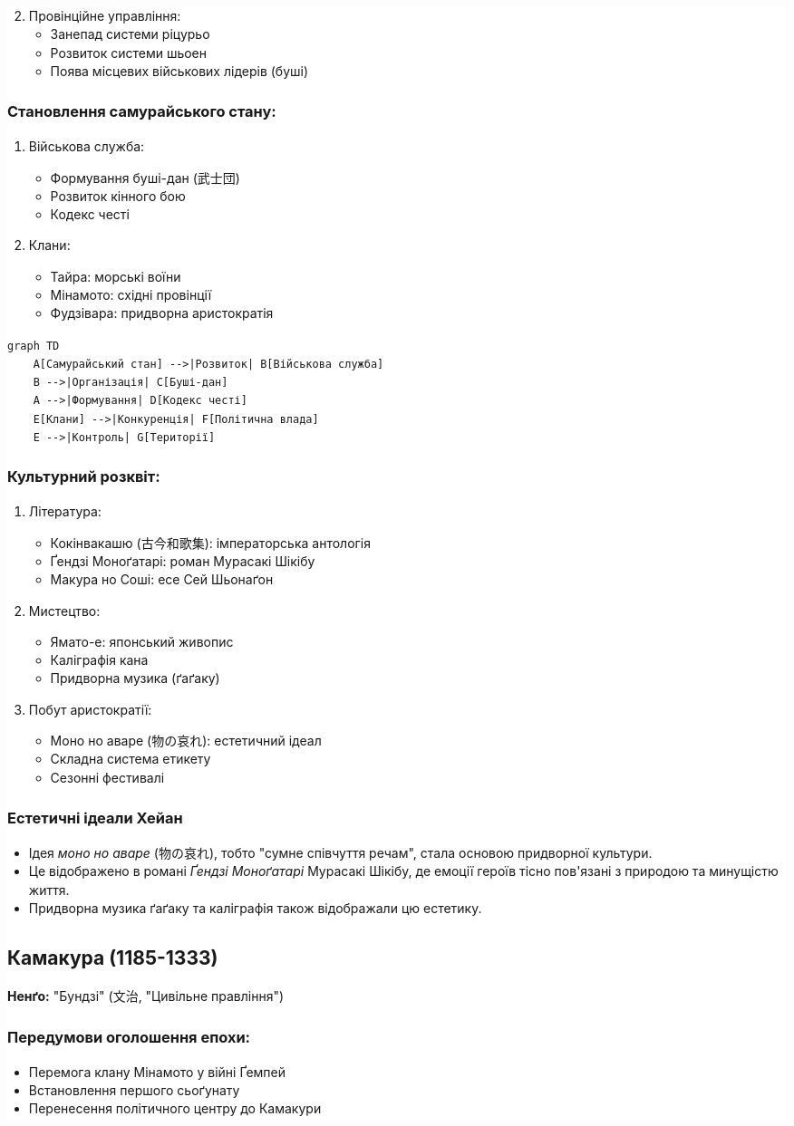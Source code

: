 2. Провінційне управління:
   - Занепад системи ріцурьо
   - Розвиток системи шьоен
   - Поява місцевих військових лідерів (буші)

### Становлення самурайського стану:
1. Військова служба:
   - Формування буші-дан (武士団)
   - Розвиток кінного бою
   - Кодекс честі

2. Клани:
   - Тайра: морські воїни
   - Мінамото: східні провінції
   - Фудзівара: придворна аристократія

```mermaid
graph TD
    A[Самурайський стан] -->|Розвиток| B[Військова служба]
    B -->|Організація| C[Буші-дан]
    A -->|Формування| D[Кодекс честі]
    E[Клани] -->|Конкуренція| F[Політична влада]
    E -->|Контроль| G[Території]
```

### Культурний розквіт:
1. Література:
   - Кокінвакашю (古今和歌集): імператорська антологія
   - Ґендзі Моноґатарі: роман Мурасакі Шікібу
   - Макура но Соші: есе Сей Шьонаґон

2. Мистецтво:
   - Ямато-е: японський живопис
   - Каліграфія кана
   - Придворна музика (ґаґаку)

3. Побут аристократії:
   - Моно но аваре (物の哀れ): естетичний ідеал
   - Складна система етикету
   - Сезонні фестивалі

### Естетичні ідеали Хейан
- Ідея *моно но аваре* (物の哀れ), тобто "сумне співчуття речам", стала основою придворної культури.
- Це відображено в романі *Ґендзі Моноґатарі* Мурасакі Шікібу, де емоції героїв тісно пов'язані з природою та минущістю життя.
- Придворна музика ґаґаку та каліграфія також відображали цю естетику.

## Камакура (1185-1333)
**Ненґо:** "Бундзі" (文治, "Цивільне правління")
### Передумови оголошення епохи:
- Перемога клану Мінамото у війні Ґемпей
- Встановлення першого сьоґунату
- Перенесення політичного центру до Камакури
